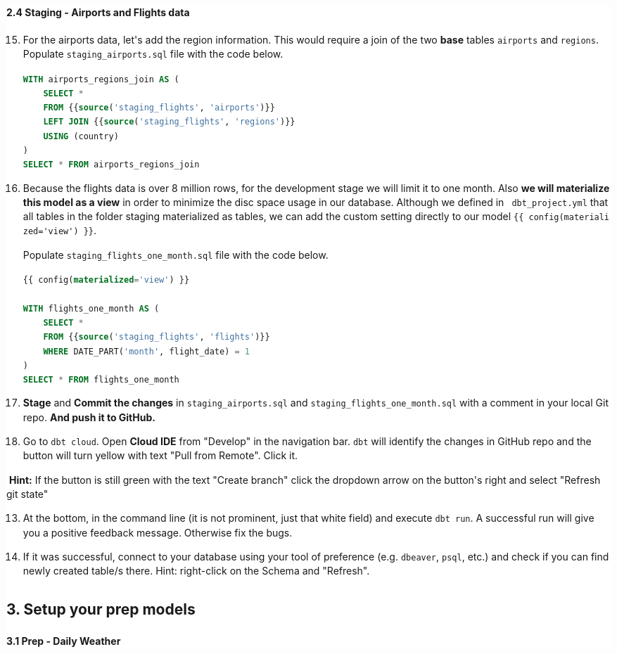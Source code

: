     

#### 2.4 Staging - Airports and Flights data  

15. For the airports data, let's add the region information. This would require a  join of the two **base** tables `airports` and `regions`. Populate `staging_airports.sql` file with the code below.

    ```sql
    WITH airports_regions_join AS (
        SELECT * 
        FROM {{source('staging_flights', 'airports')}}
        LEFT JOIN {{source('staging_flights', 'regions')}}
        USING (country)
    )
    SELECT * FROM airports_regions_join
    ```
16. Because the flights data is over 8 million rows, for the development stage we will limit it to one month. Also **we will  materialize this model as a view** in order to minimize the disc space usage in our database. Although we defined in ` dbt_project.yml` that all tables in the folder staging materialized as tables, we can add the custom setting directly to our model `{{ config(materialized='view') }}`.

    Populate `staging_flights_one_month.sql` file with the code below.

    ```sql
    {{ config(materialized='view') }}
    
    WITH flights_one_month AS (
        SELECT * 
        FROM {{source('staging_flights', 'flights')}}
        WHERE DATE_PART('month', flight_date) = 1 
    )
    SELECT * FROM flights_one_month
    ```
    
11. **Stage** and **Commit the changes** in `staging_airports.sql`  and `staging_flights_one_month.sql` with a comment in your local Git repo. **And push it to GitHub.**

12. Go to `dbt cloud`. Open **Cloud IDE** from "Develop" in the navigation bar. `dbt` will identify the changes in GitHub repo and the button will turn yellow with text "Pull from Remote". Click it.

​		**Hint:** If the button is still green with the text "Create branch" click the dropdown arrow on the button's right and select 		"Refresh git state"

13. At the bottom, in the command line (it is not prominent, just that white field) and execute `dbt run`. A successful run will give you a positive feedback message. Otherwise fix the bugs.

14. If it was successful, connect to your database using your tool of preference (e.g. `dbeaver`, `psql`, etc.) and check if you can find newly created table/s there. Hint: right-click on the Schema and "Refresh".



## 3. Setup your prep models

#### 3.1 Prep - Daily Weather
